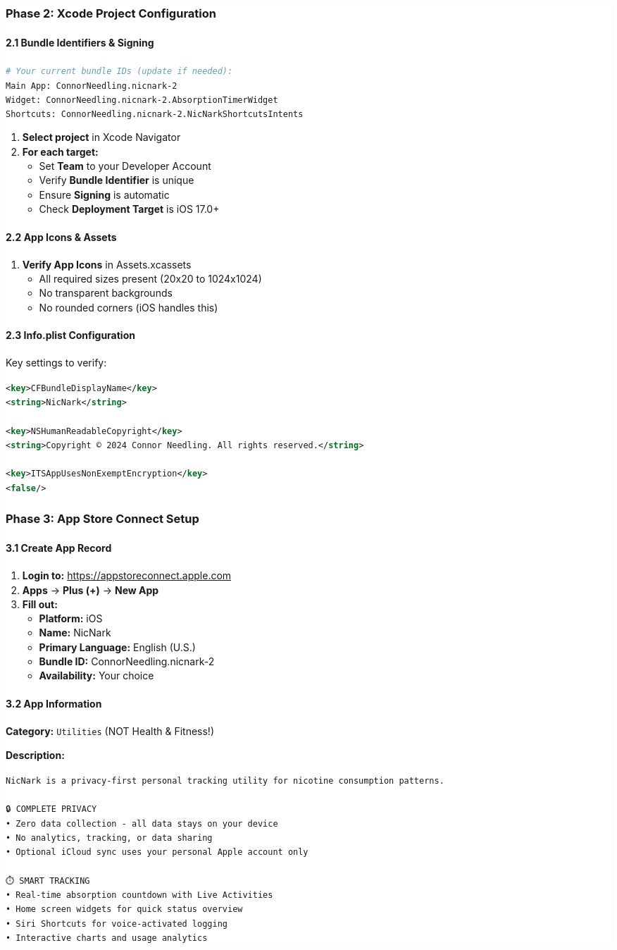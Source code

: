 ### **Phase 2: Xcode Project Configuration**

#### 2.1 Bundle Identifiers & Signing
```bash
# Your current bundle IDs (update if needed):
Main App: ConnorNeedling.nicnark-2
Widget: ConnorNeedling.nicnark-2.AbsorptionTimerWidget
Shortcuts: ConnorNeedling.nicnark-2.NicNarkShortcutsIntents
```

1. **Select project** in Xcode Navigator
2. **For each target:**
   - Set **Team** to your Developer Account
   - Verify **Bundle Identifier** is unique
   - Ensure **Signing** is automatic
   - Check **Deployment Target** is iOS 17.0+

#### 2.2 App Icons & Assets
1. **Verify App Icons** in Assets.xcassets
   - All required sizes present (20x20 to 1024x1024)
   - No transparent backgrounds
   - No rounded corners (iOS handles this)

#### 2.3 Info.plist Configuration
Key settings to verify:
```xml
<key>CFBundleDisplayName</key>
<string>NicNark</string>

<key>NSHumanReadableCopyright</key>
<string>Copyright © 2024 Connor Needling. All rights reserved.</string>

<key>ITSAppUsesNonExemptEncryption</key>
<false/>
```

### **Phase 3: App Store Connect Setup**

#### 3.1 Create App Record
1. **Login to:** https://appstoreconnect.apple.com
2. **Apps** → **Plus (+)** → **New App**
3. **Fill out:**
   - **Platform:** iOS
   - **Name:** NicNark
   - **Primary Language:** English (U.S.)
   - **Bundle ID:** ConnorNeedling.nicnark-2
   - **Availability:** Your choice

#### 3.2 App Information
**Category:** `Utilities` (NOT Health & Fitness!)

**Description:**
```
NicNark is a privacy-first personal tracking utility for nicotine consumption patterns. 

🔒 COMPLETE PRIVACY
• Zero data collection - all data stays on your device
• No analytics, tracking, or data sharing
• Optional iCloud sync uses your personal Apple account only

⏱️ SMART TRACKING
• Real-time absorption countdown with Live Activities
• Home screen widgets for quick status overview
• Siri Shortcuts for voice-activated logging
• Interactive charts and usage analytics
```